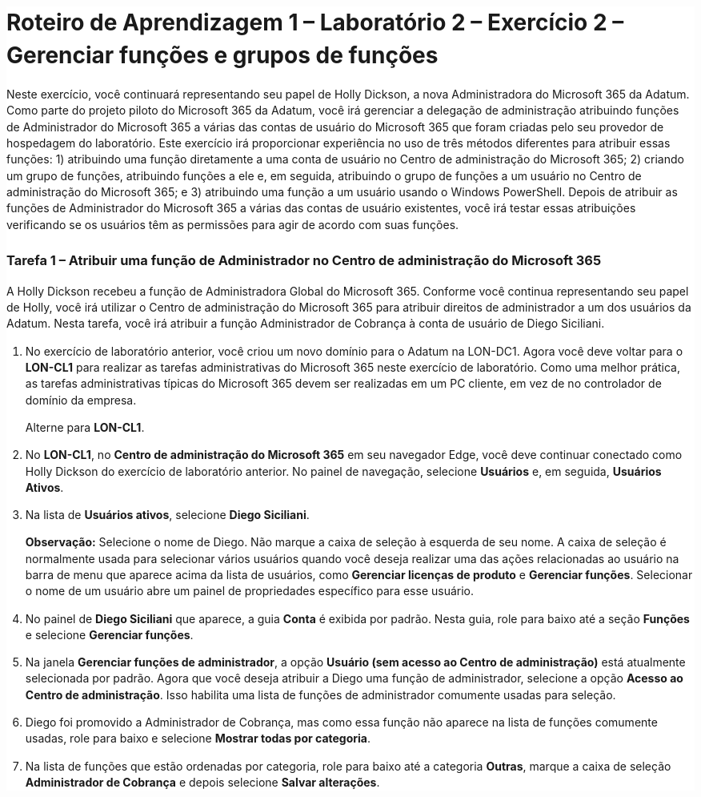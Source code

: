 # Roteiro de Aprendizagem 1 – Laboratório 2 – Exercício 2 – Gerenciar funções e grupos de funções

Neste exercício, você continuará representando seu papel de Holly Dickson, a nova Administradora do Microsoft 365 da Adatum. Como parte do projeto piloto do Microsoft 365 da Adatum, você irá gerenciar a delegação de administração atribuindo funções de Administrador do Microsoft 365 a várias das contas de usuário do Microsoft 365 que foram criadas pelo seu provedor de hospedagem do laboratório. Este exercício irá proporcionar experiência no uso de três métodos diferentes para atribuir essas funções: 1) atribuindo uma função diretamente a uma conta de usuário no Centro de administração do Microsoft 365; 2) criando um grupo de funções, atribuindo funções a ele e, em seguida, atribuindo o grupo de funções a um usuário no Centro de administração do Microsoft 365; e 3) atribuindo uma função a um usuário usando o Windows PowerShell. Depois de atribuir as funções de Administrador do Microsoft 365 a várias das contas de usuário existentes, você irá testar essas atribuições verificando se os usuários têm as permissões para agir de acordo com suas funções.

### Tarefa 1 – Atribuir uma função de Administrador no Centro de administração do Microsoft 365

A Holly Dickson recebeu a função de Administradora Global do Microsoft 365. Conforme você continua representando seu papel de Holly, você irá utilizar o Centro de administração do Microsoft 365 para atribuir direitos de administrador a um dos usuários da Adatum. Nesta tarefa, você irá atribuir a função Administrador de Cobrança à conta de usuário de Diego Siciliani.

1. No exercício de laboratório anterior, você criou um novo domínio para o Adatum na LON-DC1. Agora você deve voltar para o **LON-CL1** para realizar as tarefas administrativas do Microsoft 365 neste exercício de laboratório. Como uma melhor prática, as tarefas administrativas típicas do Microsoft 365 devem ser realizadas em um PC cliente, em vez de no controlador de domínio da empresa.  <br/>

    Alterne para **LON-CL1**. 

2. No **LON-CL1**, no **Centro de administração do Microsoft 365** em seu navegador Edge, você deve continuar conectado como Holly Dickson do exercício de laboratório anterior. No painel de navegação, selecione **Usuários** e, em seguida, **Usuários Ativos**. 

3. Na lista de **Usuários ativos**, selecione **Diego Siciliani**.  <br/>

    **Observação:** Selecione o nome de Diego. Não marque a caixa de seleção à esquerda de seu nome. A caixa de seleção é normalmente usada para selecionar vários usuários quando você deseja realizar uma das ações relacionadas ao usuário na barra de menu que aparece acima da lista de usuários, como **Gerenciar licenças de produto** e **Gerenciar funções**. Selecionar o nome de um usuário abre um painel de propriedades específico para esse usuário.

4. No painel de **Diego Siciliani** que aparece, a guia **Conta** é exibida por padrão. Nesta guia, role para baixo até a seção **Funções** e selecione **Gerenciar funções**. 

5. Na janela **Gerenciar funções de administrador**, a opção **Usuário (sem acesso ao Centro de administração)** está atualmente selecionada por padrão. Agora que você deseja atribuir a Diego uma função de administrador, selecione a opção **Acesso ao Centro de administração**. Isso habilita uma lista de funções de administrador comumente usadas para seleção. 

6. Diego foi promovido a Administrador de Cobrança, mas como essa função não aparece na lista de funções comumente usadas, role para baixo e selecione **Mostrar todas por categoria**. 

7. Na lista de funções que estão ordenadas por categoria, role para baixo até a categoria **Outras**, marque a caixa de seleção **Administrador de Cobrança** e depois selecione **Salvar alterações**. <br/>
